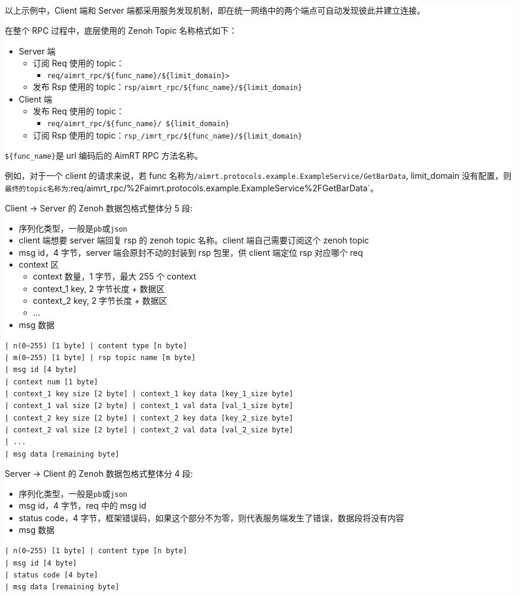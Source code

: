 以上示例中，Client 端和 Server 端都采用服务发现机制，即在统一网络中的两个端点可自动发现彼此并建立连接。

在整个 RPC 过程中，底层使用的 Zenoh Topic 名称格式如下：

- Server 端
  - 订阅 Req 使用的 topic：
    - `req/aimrt_rpc/${func_name}/${limit_domain}>`
  - 发布 Rsp 使用的 topic：`rsp/aimrt_rpc/${func_name}/${limit_domain}`
- Client 端
  - 发布 Req 使用的 topic：
    - `req/aimrt_rpc/${func_name}/ ${limit_domain}`
  - 订阅 Rsp 使用的 topic：`rsp_/imrt_rpc/${func_name}/${limit_domain}`

`${func_name}`是 url 编码后的 AimRT RPC 方法名称。

例如，对于一个 client 的请求来说，若 func 名称为`/aimrt.protocols.example.ExampleService/GetBarData`, limit_domain 没有配置，则`最终的topic名称为`:req/aimrt_rpc/%2Faimrt.protocols.example.ExampleService%2FGetBarData`。

Client -> Server 的 Zenoh 数据包格式整体分 5 段:

- 序列化类型，一般是`pb`或`json`
- client 端想要 server 端回复 rsp 的 zenoh topic 名称。client 端自己需要订阅这个 zenoh topic
- msg id，4 字节，server 端会原封不动的封装到 rsp 包里，供 client 端定位 rsp 对应哪个 req
- context 区
  - context 数量，1 字节，最大 255 个 context
  - context_1 key, 2 字节长度 + 数据区
  - context_2 key, 2 字节长度 + 数据区
  - ...
- msg 数据

```
| n(0~255) [1 byte] | content type [n byte]
| m(0~255) [1 byte] | rsp topic name [m byte]
| msg id [4 byte]
| context num [1 byte]
| context_1 key size [2 byte] | context_1 key data [key_1_size byte]
| context_1 val size [2 byte] | context_1 val data [val_1_size byte]
| context_2 key size [2 byte] | context_2 key data [key_2_size byte]
| context_2 val size [2 byte] | context_2 val data [val_2_size byte]
| ...
| msg data [remaining byte]
```

Server -> Client 的 Zenoh 数据包格式整体分 4 段:

- 序列化类型，一般是`pb`或`json`
- msg id，4 字节，req 中的 msg id
- status code，4 字节，框架错误码，如果这个部分不为零，则代表服务端发生了错误，数据段将没有内容
- msg 数据

```
| n(0~255) [1 byte] | content type [n byte]
| msg id [4 byte]
| status code [4 byte]
| msg data [remaining byte]
```
